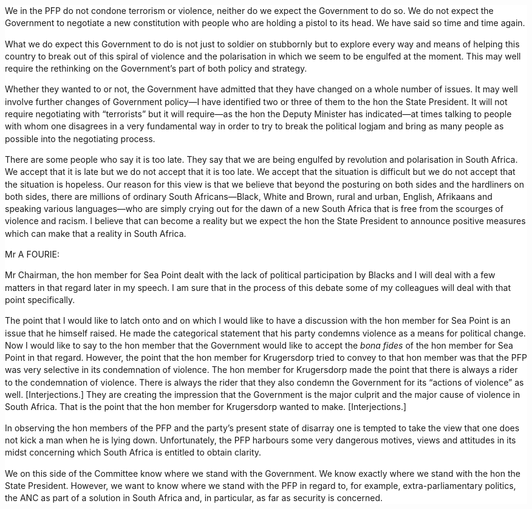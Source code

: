 <p>We in the PFP do not condone terrorism or violence, neither do we expect the Government to do so. We do not expect the Government to negotiate a new constitution with people who are holding a pistol to its head. We have said so time and time again.</p>

<p>What we do expect this Government to do is not just to soldier on stubbornly but to explore every way and means of helping this country to break out of this spiral of violence and the polarisation in which we seem to be engulfed at the moment. This may well require the rethinking on the Government&#x2019;s part of both policy and strategy.</p>

<p>Whether they wanted to or not, the Government have admitted that they have changed on a whole number of issues. It may well involve further changes of Government policy&#x2014;I have identified two or three of them to the hon the State President. It will not require negotiating with &#x201C;terrorists&#x201D; but it will require&#x2014;as the hon the Deputy Minister has indicated&#x2014;at times talking to people with whom one disagrees in a very fundamental way in order to try to break the political logjam and bring as many people as possible into the negotiating process.</p>

<p>There are some people who say it is too late. They say that we are being engulfed by revolution and polarisation in South Africa. We accept that it is late but we do not accept that it is too late. We accept that the situation is difficult but we do not accept that the situation is hopeless. Our reason for this view is that we believe that beyond the posturing on both sides and the hardliners on both sides, there are millions of ordinary South Africans&#x2014;Black, White and Brown, rural and urban, English, Afrikaans and speaking various languages&#x2014;who are simply crying out for the dawn of a new South Africa that is free from the scourges of violence and racism. I believe that can become a reality but we expect the hon the State President to announce positive measures which can make that a reality in South Africa.</p>

</speech>

<speech by="#fourie">

<from>Mr <person refersTo="hansard_za">A FOURIE</person>:</from>

<p>Mr Chairman, the hon member for Sea Point dealt with the lack of political participation by Blacks and I will deal with a few matters in that regard later in my speech. I am sure that in the process of this debate some of my colleagues will deal with that point specifically.</p>

<p>The point that I would like to latch onto and on which I would like to have a discussion with the hon member for Sea Point is an issue that he himself raised. He made the categorical statement that his party condemns violence as a means for political change. Now I would like to say to the hon member that the Government would like to accept the <i>bona fides</i> of the hon member for Sea Point in that regard. However, the point that the hon member for Krugersdorp tried to convey to that hon member was that the PFP was very selective in its condemnation of violence. The hon member for Krugersdorp made the point that there is always a rider to the condemnation of violence. There is always the rider that they also condemn the Government for its &#x201C;actions of violence&#x201D; as well. [Interjections.] They are creating the impression that the Government is the major culprit and the major cause of violence in South Africa. That is the point that the hon member for Krugersdorp wanted to make. [Interjections.]</p>

<p>In observing the hon members of the PFP and the party&#x2019;s present state of disarray one is tempted to take the view that one does not kick a man when he is lying down. Unfortunately, the PFP harbours some very dangerous motives, views and attitudes in its midst concerning which South Africa is entitled to obtain clarity.</p>

<p>We on this side of the Committee know <span class="col_3721-3722" refersTo="page_0705"/>where we stand with the Government. We know exactly where we stand with the hon the State President. However, we want to know where we stand with the PFP in regard to, for example, extra-parliamentary politics, the ANC as part of a solution in South Africa and, in particular, as far as security is concerned.</p>
